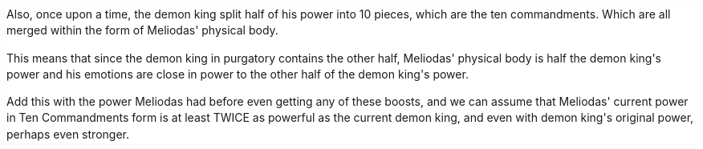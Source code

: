 Also, once upon a time, the demon king split half of his power into 10 pieces, which are the ten commandments. Which are all merged within the form of Meliodas' physical body.

This means that since the demon king in purgatory contains the other half, Meliodas' physical body is half the demon king's power and his emotions are close in power to the other half of the demon king's power.

Add this with the power Meliodas had before even getting any of these boosts, and we can assume that Meliodas' current power in Ten Commandments form is at least TWICE as powerful as the current demon king, and even with demon king's original power, perhaps even stronger.